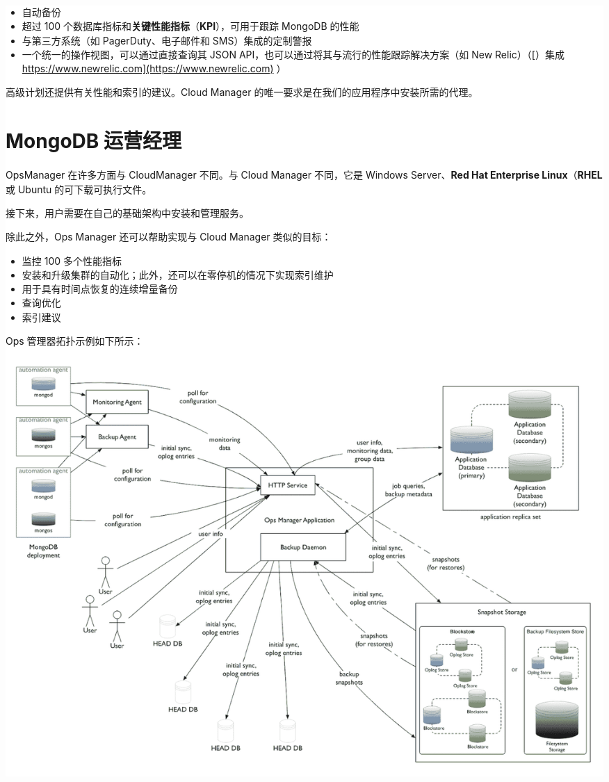 *   自动备份
*   超过 100 个数据库指标和**关键性能指标**（**KPI**），可用于跟踪 MongoDB 的性能
*   与第三方系统（如 PagerDuty、电子邮件和 SMS）集成的定制警报
*   一个统一的操作视图，可以通过直接查询其 JSON API，也可以通过将其与流行的性能跟踪解决方案（如 New Relic）（[）集成 https://www.newrelic.com](https://www.newrelic.com) ）

高级计划还提供有关性能和索引的建议。Cloud Manager 的唯一要求是在我们的应用程序中安装所需的代理。

# MongoDB 运营经理

OpsManager 在许多方面与 CloudManager 不同。与 Cloud Manager 不同，它是 Windows Server、**Red Hat Enterprise Linux**（**RHEL**或 Ubuntu 的可下载可执行文件。

接下来，用户需要在自己的基础架构中安装和管理服务。

除此之外，Ops Manager 还可以帮助实现与 Cloud Manager 类似的目标：

*   监控 100 多个性能指标
*   安装和升级集群的自动化；此外，还可以在零停机的情况下实现索引维护
*   用于具有时间点恢复的连续增量备份
*   查询优化
*   索引建议

Ops 管理器拓扑示例如下所示：

![](img/3cfdade5-29d8-4951-b2f9-f9d735320e56.png)
